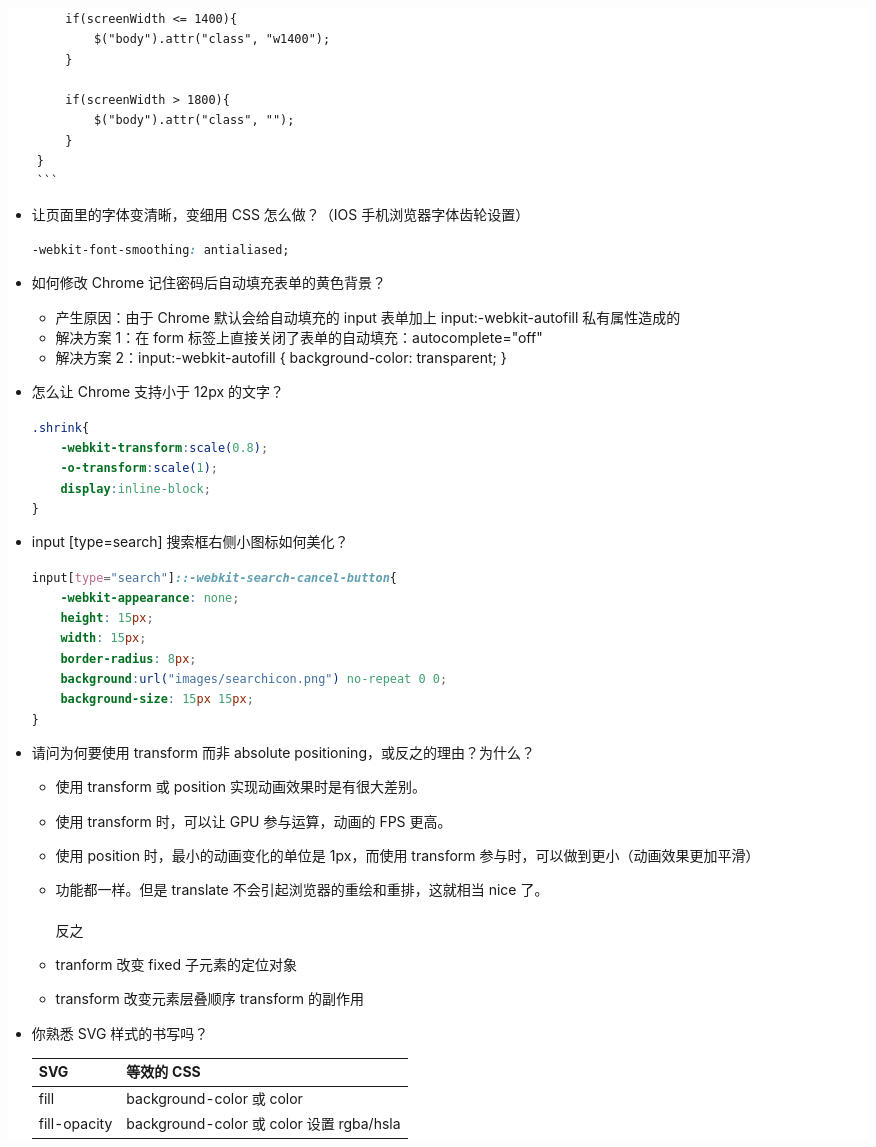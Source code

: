             if(screenWidth <= 1400){
                $("body").attr("class", "w1400");
            }

            if(screenWidth > 1800){
                $("body").attr("class", "");
            }
        }
        ```
- 让页面里的字体变清晰，变细用 CSS 怎么做？（IOS 手机浏览器字体齿轮设置）
    ```css
    -webkit-font-smoothing: antialiased;
    ```

- 如何修改 Chrome 记住密码后自动填充表单的黄色背景？
    - 产生原因：由于 Chrome 默认会给自动填充的 input 表单加上 input:-webkit-autofill 私有属性造成的
    - 解决方案 1：在 form 标签上直接关闭了表单的自动填充：autocomplete="off"
    - 解决方案 2：input:-webkit-autofill { background-color: transparent; }

- 怎么让 Chrome 支持小于 12px 的文字？
    ```css
    .shrink{
        -webkit-transform:scale(0.8);
        -o-transform:scale(1);
        display:inline-block;
    }
    ```

- input [type=search] 搜索框右侧小图标如何美化？
    ```CSS
    input[type="search"]::-webkit-search-cancel-button{
        -webkit-appearance: none;
        height: 15px;
        width: 15px;
        border-radius: 8px;
        background:url("images/searchicon.png") no-repeat 0 0;
        background-size: 15px 15px;
    }
    ```
- 请问为何要使用 transform 而非 absolute positioning，或反之的理由？为什么？
    - 使用 transform 或 position 实现动画效果时是有很大差别。
    - 使用 transform 时，可以让 GPU 参与运算，动画的 FPS 更高。
    - 使用 position 时，最小的动画变化的单位是 1px，而使用 transform 参与时，可以做到更小（动画效果更加平滑）
    - 功能都一样。但是 translate 不会引起浏览器的重绘和重排，这就相当 nice 了。
    <br/><br/>
    反之

    - tranform 改变 fixed 子元素的定位对象
    - transform 改变元素层叠顺序 transform 的副作用

- 你熟悉 SVG 样式的书写吗？
    <table>
    <thead>
    <tr>
    <th>SVG</th>
    <th>等效的 CSS</th>
    </tr>
    </thead>
    <tbody>
    <tr>
    <td>fill</td>
    <td>background-color 或 color</td>
    </tr>
    <tr>
    <td>fill-opacity</td>
    <td>background-color 或 color 设置 rgba/hsla</td>